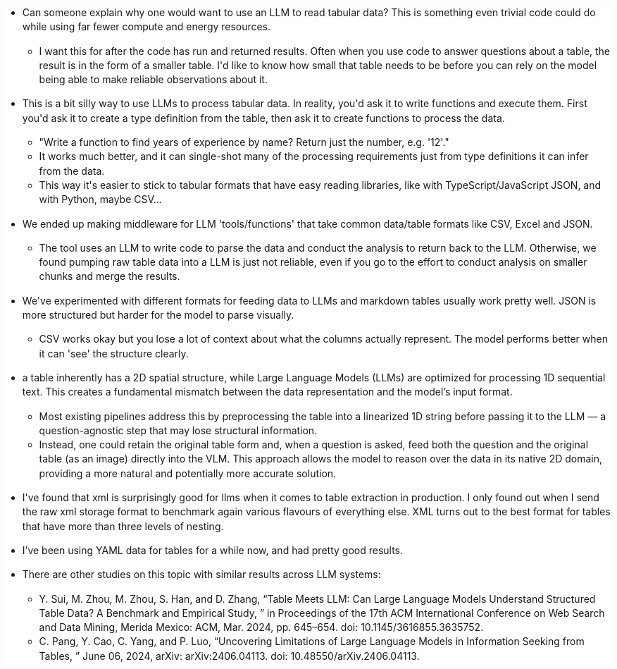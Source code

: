 - Can someone explain why one would want to use an LLM to read tabular data? This is something even trivial code could do while using far fewer compute and energy resources.
  - I want this for after the code has run and returned results. Often when you use code to answer questions about a table, the result is in the form of a smaller table. I'd like to know how small that table needs to be before you can rely on the model being able to make reliable observations about it.

- This is a bit silly way to use LLMs to process tabular data. In reality, you'd ask it to write functions and execute them. First you'd ask it to create a type definition from the table, then ask it to create functions to process the data.
  - "Write a function to find years of experience by name? Return just the number, e.g. '12'."
  - It works much better, and it can single-shot many of the processing requirements just from type definitions it can infer from the data.
  - This way it's easier to stick to tabular formats that have easy reading libraries, like with TypeScript/JavaScript JSON, and with Python, maybe CSV...

- We ended up making middleware for LLM 'tools/functions' that take common data/table formats like CSV, Excel and JSON.
  - The tool uses an LLM to write code to parse the data and conduct the analysis to return back to the LLM. Otherwise, we found pumping raw table data into a LLM is just not reliable, even if you go to the effort to conduct analysis on smaller chunks and merge the results.

- We've experimented with different formats for feeding data to LLMs and markdown tables usually work pretty well. JSON is more structured but harder for the model to parse visually.
  - CSV works okay but you lose a lot of context about what the columns actually represent. The model performs better when it can 'see' the structure clearly.

- a table inherently has a 2D spatial structure, while Large Language Models (LLMs) are optimized for processing 1D sequential text. This creates a fundamental mismatch between the data representation and the model’s input format.
  - Most existing pipelines address this by preprocessing the table into a linearized 1D string before passing it to the LLM — a question-agnostic step that may lose structural information.
  - Instead, one could retain the original table form and, when a question is asked, feed both the question and the original table (as an image) directly into the VLM. This approach allows the model to reason over the data in its native 2D domain, providing a more natural and potentially more accurate solution.

- I've found that xml is surprisingly good for llms when it comes to table extraction in production. I only found out when I send the raw xml storage format to benchmark again various flavours of everything else. XML turns out to the best format for tables that have more than three levels of nesting.

- I’ve been using YAML data for tables for a while now, and had pretty good results.

- There are other studies on this topic with similar results across LLM systems:
  - Y. Sui, M. Zhou, M. Zhou, S. Han, and D. Zhang, “Table Meets LLM: Can Large Language Models Understand Structured Table Data? A Benchmark and Empirical Study, ” in Proceedings of the 17th ACM International Conference on Web Search and Data Mining, Merida Mexico: ACM, Mar. 2024, pp. 645–654. doi: 10.1145/3616855.3635752.
  - C. Pang, Y. Cao, C. Yang, and P. Luo, “Uncovering Limitations of Large Language Models in Information Seeking from Tables, ” June 06, 2024, arXiv: arXiv:2406.04113. doi: 10.48550/arXiv.2406.04113.
